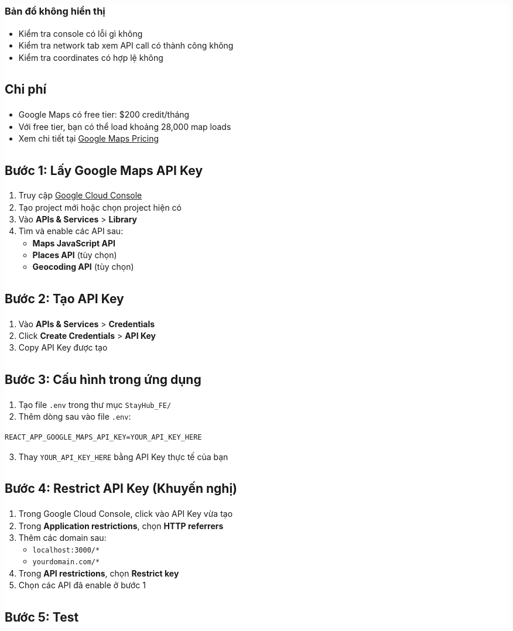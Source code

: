 ### Bản đồ không hiển thị
- Kiểm tra console có lỗi gì không
- Kiểm tra network tab xem API call có thành công không
- Kiểm tra coordinates có hợp lệ không

## Chi phí

- Google Maps có free tier: $200 credit/tháng
- Với free tier, bạn có thể load khoảng 28,000 map loads
- Xem chi tiết tại [Google Maps Pricing](https://cloud.google.com/maps-platform/pricing)

## Bước 1: Lấy Google Maps API Key

1. Truy cập [Google Cloud Console](https://console.cloud.google.com/)
2. Tạo project mới hoặc chọn project hiện có
3. Vào **APIs & Services** > **Library**
4. Tìm và enable các API sau:
   - **Maps JavaScript API**
   - **Places API** (tùy chọn)
   - **Geocoding API** (tùy chọn)

## Bước 2: Tạo API Key

1. Vào **APIs & Services** > **Credentials**
2. Click **Create Credentials** > **API Key**
3. Copy API Key được tạo

## Bước 3: Cấu hình trong ứng dụng

1. Tạo file `.env` trong thư mục `StayHub_FE/`
2. Thêm dòng sau vào file `.env`:

```env
REACT_APP_GOOGLE_MAPS_API_KEY=YOUR_API_KEY_HERE
```

3. Thay `YOUR_API_KEY_HERE` bằng API Key thực tế của bạn

## Bước 4: Restrict API Key (Khuyến nghị)

1. Trong Google Cloud Console, click vào API Key vừa tạo
2. Trong **Application restrictions**, chọn **HTTP referrers**
3. Thêm các domain sau:
   - `localhost:3000/*`
   - `yourdomain.com/*`
4. Trong **API restrictions**, chọn **Restrict key**
5. Chọn các API đã enable ở bước 1

## Bước 5: Test

